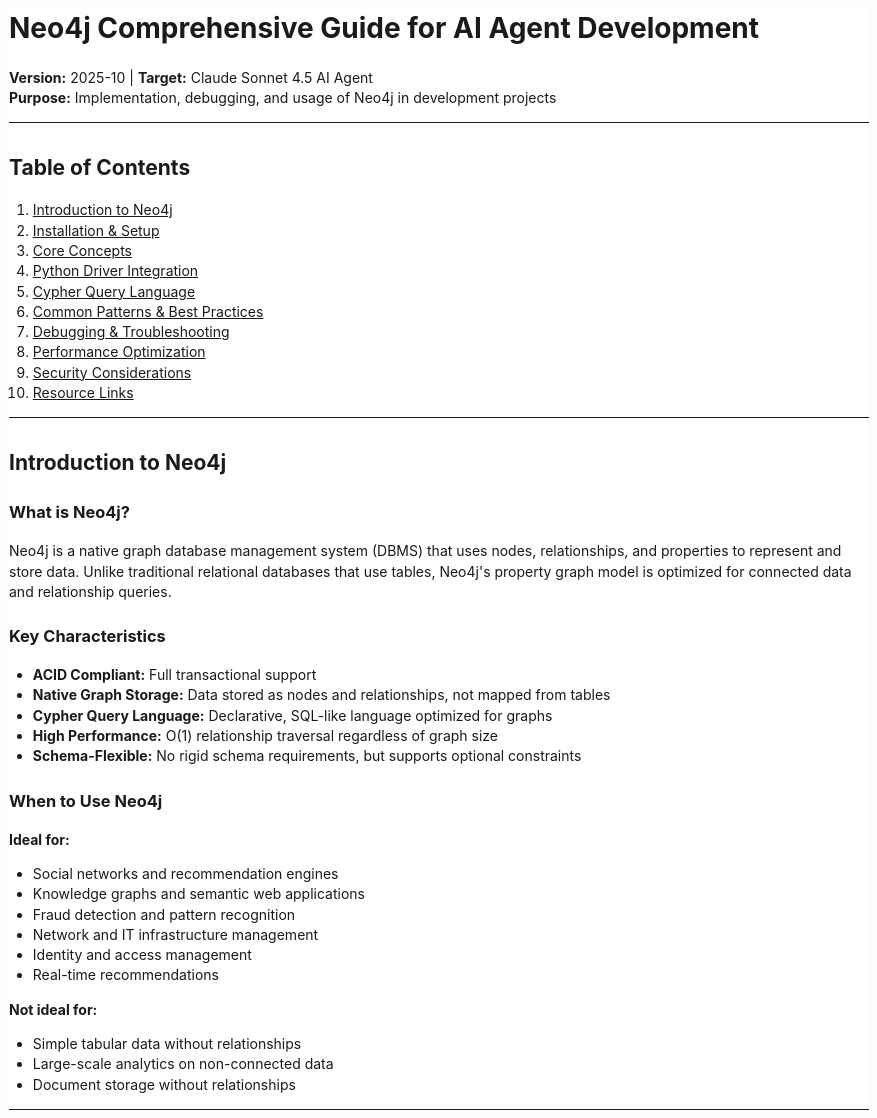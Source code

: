 # Neo4j Comprehensive Guide for AI Agent Development

**Version:** 2025-10 | **Target:** Claude Sonnet 4.5 AI Agent  
**Purpose:** Implementation, debugging, and usage of Neo4j in development projects

---

## Table of Contents

1. [Introduction to Neo4j](#introduction-to-neo4j)
2. [Installation & Setup](#installation--setup)
3. [Core Concepts](#core-concepts)
4. [Python Driver Integration](#python-driver-integration)
5. [Cypher Query Language](#cypher-query-language)
6. [Common Patterns & Best Practices](#common-patterns--best-practices)
7. [Debugging & Troubleshooting](#debugging--troubleshooting)
8. [Performance Optimization](#performance-optimization)
9. [Security Considerations](#security-considerations)
10. [Resource Links](#resource-links)

---

## Introduction to Neo4j

### What is Neo4j?

Neo4j is a native graph database management system (DBMS) that uses nodes, relationships, and properties to represent and store data. Unlike traditional relational databases that use tables, Neo4j's property graph model is optimized for connected data and relationship queries.

### Key Characteristics

- **ACID Compliant:** Full transactional support
- **Native Graph Storage:** Data stored as nodes and relationships, not mapped from tables
- **Cypher Query Language:** Declarative, SQL-like language optimized for graphs
- **High Performance:** O(1) relationship traversal regardless of graph size
- **Schema-Flexible:** No rigid schema requirements, but supports optional constraints

### When to Use Neo4j

**Ideal for:**
- Social networks and recommendation engines
- Knowledge graphs and semantic web applications
- Fraud detection and pattern recognition
- Network and IT infrastructure management
- Identity and access management
- Real-time recommendations

**Not ideal for:**
- Simple tabular data without relationships
- Large-scale analytics on non-connected data
- Document storage without relationships

---